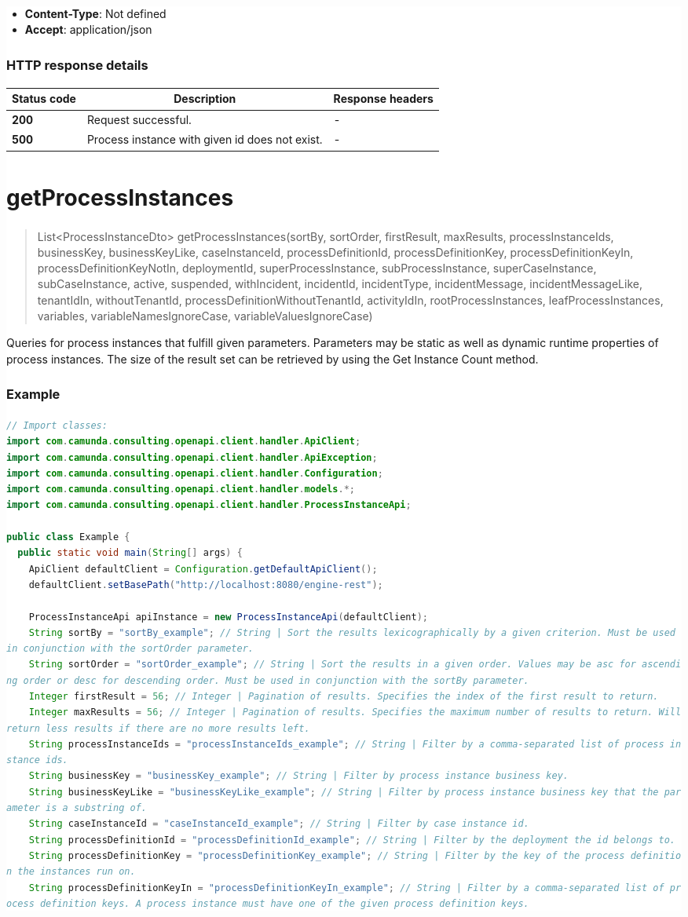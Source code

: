  - **Content-Type**: Not defined
 - **Accept**: application/json

### HTTP response details
| Status code | Description | Response headers |
|-------------|-------------|------------------|
**200** | Request successful. |  -  |
**500** | Process instance with given id does not exist. |  -  |

<a name="getProcessInstances"></a>
# **getProcessInstances**
> List&lt;ProcessInstanceDto&gt; getProcessInstances(sortBy, sortOrder, firstResult, maxResults, processInstanceIds, businessKey, businessKeyLike, caseInstanceId, processDefinitionId, processDefinitionKey, processDefinitionKeyIn, processDefinitionKeyNotIn, deploymentId, superProcessInstance, subProcessInstance, superCaseInstance, subCaseInstance, active, suspended, withIncident, incidentId, incidentType, incidentMessage, incidentMessageLike, tenantIdIn, withoutTenantId, processDefinitionWithoutTenantId, activityIdIn, rootProcessInstances, leafProcessInstances, variables, variableNamesIgnoreCase, variableValuesIgnoreCase)



Queries for process instances that fulfill given parameters. Parameters may be static as well as dynamic runtime properties of process instances. The size of the result set can be retrieved by using the Get Instance Count method.

### Example
```java
// Import classes:
import com.camunda.consulting.openapi.client.handler.ApiClient;
import com.camunda.consulting.openapi.client.handler.ApiException;
import com.camunda.consulting.openapi.client.handler.Configuration;
import com.camunda.consulting.openapi.client.handler.models.*;
import com.camunda.consulting.openapi.client.handler.ProcessInstanceApi;

public class Example {
  public static void main(String[] args) {
    ApiClient defaultClient = Configuration.getDefaultApiClient();
    defaultClient.setBasePath("http://localhost:8080/engine-rest");

    ProcessInstanceApi apiInstance = new ProcessInstanceApi(defaultClient);
    String sortBy = "sortBy_example"; // String | Sort the results lexicographically by a given criterion. Must be used in conjunction with the sortOrder parameter.
    String sortOrder = "sortOrder_example"; // String | Sort the results in a given order. Values may be asc for ascending order or desc for descending order. Must be used in conjunction with the sortBy parameter.
    Integer firstResult = 56; // Integer | Pagination of results. Specifies the index of the first result to return.
    Integer maxResults = 56; // Integer | Pagination of results. Specifies the maximum number of results to return. Will return less results if there are no more results left.
    String processInstanceIds = "processInstanceIds_example"; // String | Filter by a comma-separated list of process instance ids.
    String businessKey = "businessKey_example"; // String | Filter by process instance business key.
    String businessKeyLike = "businessKeyLike_example"; // String | Filter by process instance business key that the parameter is a substring of.
    String caseInstanceId = "caseInstanceId_example"; // String | Filter by case instance id.
    String processDefinitionId = "processDefinitionId_example"; // String | Filter by the deployment the id belongs to.
    String processDefinitionKey = "processDefinitionKey_example"; // String | Filter by the key of the process definition the instances run on.
    String processDefinitionKeyIn = "processDefinitionKeyIn_example"; // String | Filter by a comma-separated list of process definition keys. A process instance must have one of the given process definition keys.
```